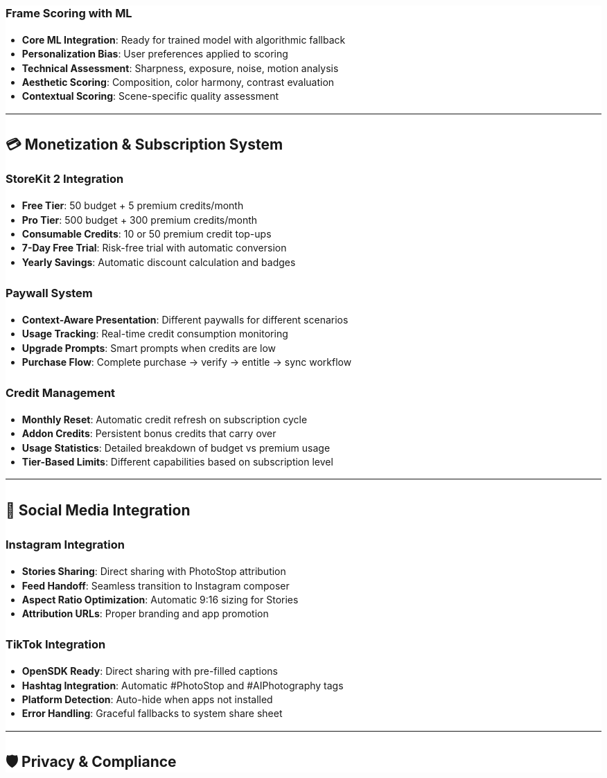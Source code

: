### **Frame Scoring with ML**
- **Core ML Integration**: Ready for trained model with algorithmic fallback
- **Personalization Bias**: User preferences applied to scoring
- **Technical Assessment**: Sharpness, exposure, noise, motion analysis
- **Aesthetic Scoring**: Composition, color harmony, contrast evaluation
- **Contextual Scoring**: Scene-specific quality assessment

---

## 💳 **Monetization & Subscription System**

### **StoreKit 2 Integration**
- **Free Tier**: 50 budget + 5 premium credits/month
- **Pro Tier**: 500 budget + 300 premium credits/month
- **Consumable Credits**: 10 or 50 premium credit top-ups
- **7-Day Free Trial**: Risk-free trial with automatic conversion
- **Yearly Savings**: Automatic discount calculation and badges

### **Paywall System**
- **Context-Aware Presentation**: Different paywalls for different scenarios
- **Usage Tracking**: Real-time credit consumption monitoring
- **Upgrade Prompts**: Smart prompts when credits are low
- **Purchase Flow**: Complete purchase → verify → entitle → sync workflow

### **Credit Management**
- **Monthly Reset**: Automatic credit refresh on subscription cycle
- **Addon Credits**: Persistent bonus credits that carry over
- **Usage Statistics**: Detailed breakdown of budget vs premium usage
- **Tier-Based Limits**: Different capabilities based on subscription level

---

## 📱 **Social Media Integration**

### **Instagram Integration**
- **Stories Sharing**: Direct sharing with PhotoStop attribution
- **Feed Handoff**: Seamless transition to Instagram composer
- **Aspect Ratio Optimization**: Automatic 9:16 sizing for Stories
- **Attribution URLs**: Proper branding and app promotion

### **TikTok Integration**
- **OpenSDK Ready**: Direct sharing with pre-filled captions
- **Hashtag Integration**: Automatic #PhotoStop and #AIPhotography tags
- **Platform Detection**: Auto-hide when apps not installed
- **Error Handling**: Graceful fallbacks to system share sheet

---

## 🛡️ **Privacy & Compliance**
